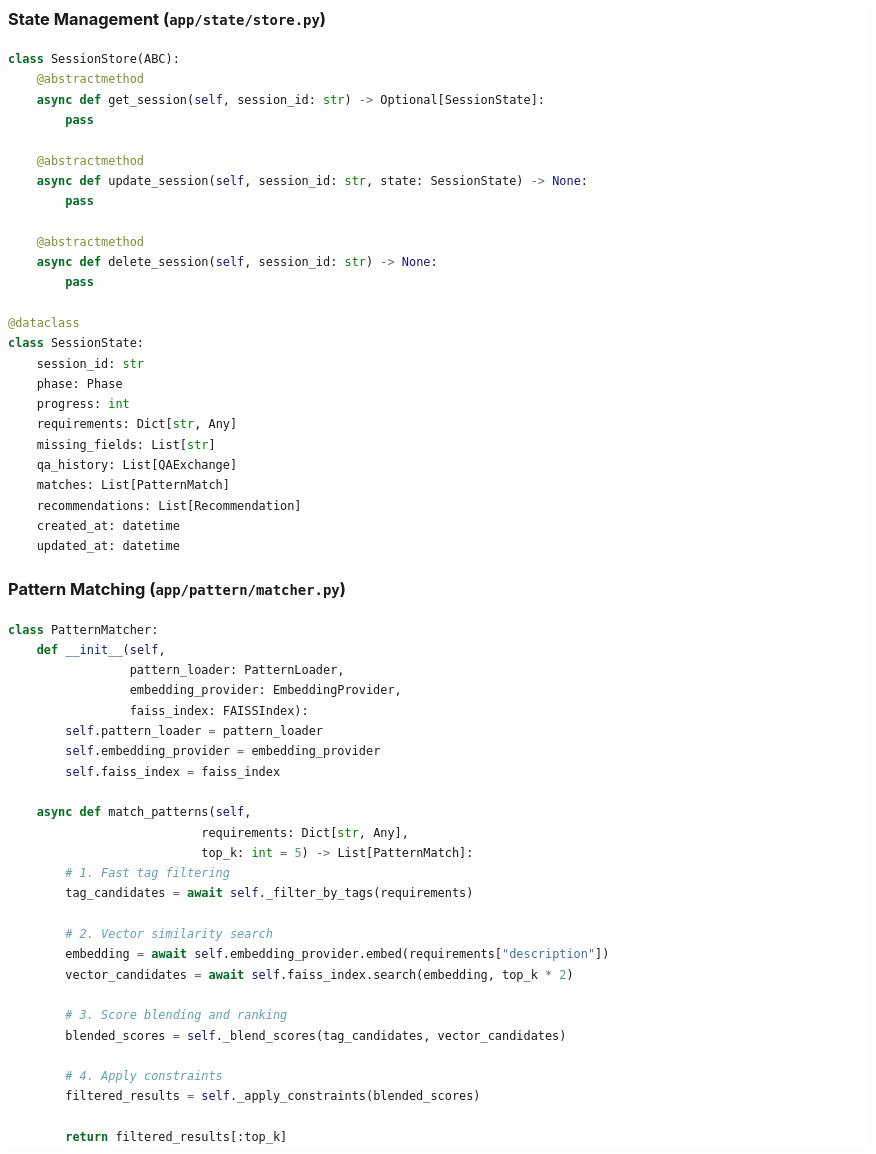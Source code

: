 ### State Management (`app/state/store.py`)

```python
class SessionStore(ABC):
    @abstractmethod
    async def get_session(self, session_id: str) -> Optional[SessionState]:
        pass
    
    @abstractmethod
    async def update_session(self, session_id: str, state: SessionState) -> None:
        pass
    
    @abstractmethod
    async def delete_session(self, session_id: str) -> None:
        pass

@dataclass
class SessionState:
    session_id: str
    phase: Phase
    progress: int
    requirements: Dict[str, Any]
    missing_fields: List[str]
    qa_history: List[QAExchange]
    matches: List[PatternMatch]
    recommendations: List[Recommendation]
    created_at: datetime
    updated_at: datetime
```

### Pattern Matching (`app/pattern/matcher.py`)

```python
class PatternMatcher:
    def __init__(self, 
                 pattern_loader: PatternLoader,
                 embedding_provider: EmbeddingProvider,
                 faiss_index: FAISSIndex):
        self.pattern_loader = pattern_loader
        self.embedding_provider = embedding_provider
        self.faiss_index = faiss_index
    
    async def match_patterns(self, 
                           requirements: Dict[str, Any], 
                           top_k: int = 5) -> List[PatternMatch]:
        # 1. Fast tag filtering
        tag_candidates = await self._filter_by_tags(requirements)
        
        # 2. Vector similarity search
        embedding = await self.embedding_provider.embed(requirements["description"])
        vector_candidates = await self.faiss_index.search(embedding, top_k * 2)
        
        # 3. Score blending and ranking
        blended_scores = self._blend_scores(tag_candidates, vector_candidates)
        
        # 4. Apply constraints
        filtered_results = self._apply_constraints(blended_scores)
        
        return filtered_results[:top_k]
```
